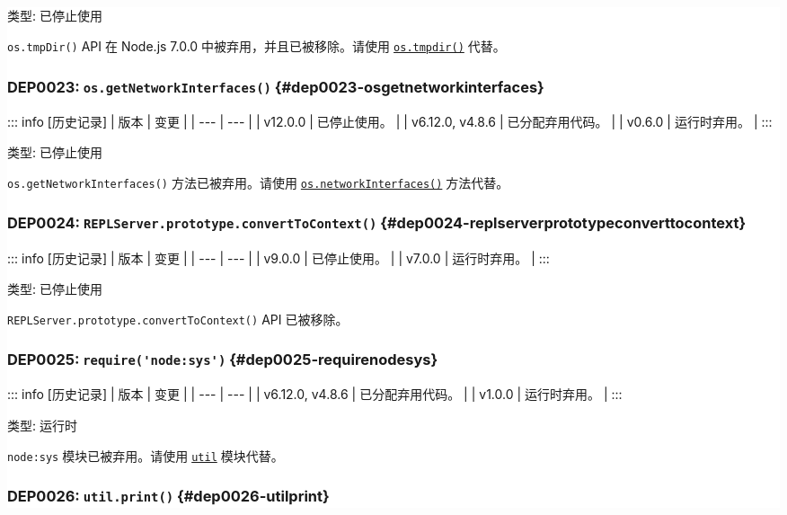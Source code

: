 类型: 已停止使用

`os.tmpDir()` API 在 Node.js 7.0.0 中被弃用，并且已被移除。请使用 [`os.tmpdir()`](/zh/nodejs/api/os#ostmpdir) 代替。

### DEP0023: `os.getNetworkInterfaces()` {#dep0023-osgetnetworkinterfaces}

::: info [历史记录]
| 版本 | 变更 |
| --- | --- |
| v12.0.0 | 已停止使用。 |
| v6.12.0, v4.8.6 | 已分配弃用代码。 |
| v0.6.0 | 运行时弃用。 |
:::

类型: 已停止使用

`os.getNetworkInterfaces()` 方法已被弃用。请使用 [`os.networkInterfaces()`](/zh/nodejs/api/os#osnetworkinterfaces) 方法代替。

### DEP0024: `REPLServer.prototype.convertToContext()` {#dep0024-replserverprototypeconverttocontext}

::: info [历史记录]
| 版本 | 变更 |
| --- | --- |
| v9.0.0 | 已停止使用。 |
| v7.0.0 | 运行时弃用。 |
:::

类型: 已停止使用

`REPLServer.prototype.convertToContext()` API 已被移除。

### DEP0025: `require('node:sys')` {#dep0025-requirenodesys}

::: info [历史记录]
| 版本 | 变更 |
| --- | --- |
| v6.12.0, v4.8.6 | 已分配弃用代码。 |
| v1.0.0 | 运行时弃用。 |
:::

类型: 运行时

`node:sys` 模块已被弃用。请使用 [`util`](/zh/nodejs/api/util) 模块代替。

### DEP0026: `util.print()` {#dep0026-utilprint}
